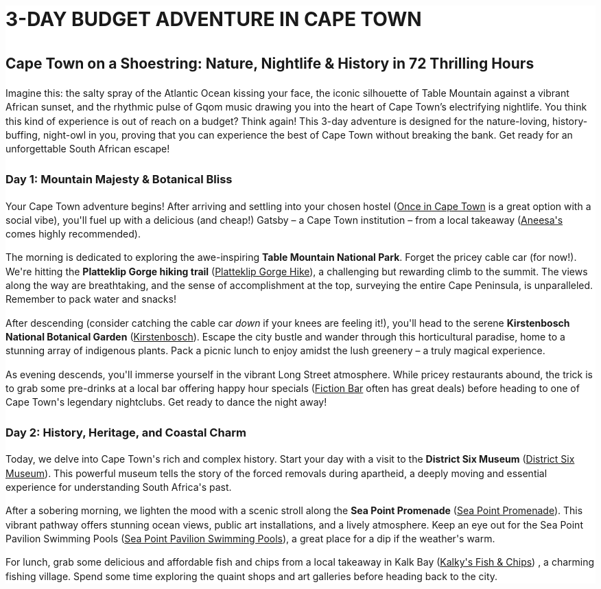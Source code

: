 # 3-DAY BUDGET ADVENTURE IN CAPE TOWN

## Cape Town on a Shoestring: Nature, Nightlife & History in 72 Thrilling Hours

Imagine this: the salty spray of the Atlantic Ocean kissing your face, the iconic silhouette of Table Mountain against a vibrant African sunset, and the rhythmic pulse of Gqom music drawing you into the heart of Cape Town’s electrifying nightlife. You think this kind of experience is out of reach on a budget? Think again! This 3-day adventure is designed for the nature-loving, history-buffing, night-owl in you, proving that you can experience the best of Cape Town without breaking the bank. Get ready for an unforgettable South African escape!

### Day 1: Mountain Majesty & Botanical Bliss

Your Cape Town adventure begins! After arriving and settling into your chosen hostel ([Once in Cape Town](https://www.onceincapetown.com/) is a great option with a social vibe), you'll fuel up with a delicious (and cheap!) Gatsby – a Cape Town institution – from a local takeaway ([Aneesa's](https://www.google.com/search?q=Aneesa%27s+Gatsby+Cape+Town) comes highly recommended).

The morning is dedicated to exploring the awe-inspiring **Table Mountain National Park**. Forget the pricey cable car (for now!). We're hitting the **Platteklip Gorge hiking trail** ([Platteklip Gorge Hike](https://www.tablemountain.net/content/page/hiking-table-mountain)), a challenging but rewarding climb to the summit. The views along the way are breathtaking, and the sense of accomplishment at the top, surveying the entire Cape Peninsula, is unparalleled. Remember to pack water and snacks!

After descending (consider catching the cable car *down* if your knees are feeling it!), you'll head to the serene **Kirstenbosch National Botanical Garden** ([Kirstenbosch](https://www.sanbi.org/gardens/kirstenbosch/)). Escape the city bustle and wander through this horticultural paradise, home to a stunning array of indigenous plants. Pack a picnic lunch to enjoy amidst the lush greenery – a truly magical experience.

As evening descends, you'll immerse yourself in the vibrant Long Street atmosphere. While pricey restaurants abound, the trick is to grab some pre-drinks at a local bar offering happy hour specials ([Fiction Bar](https://www.google.com/search?q=Fiction+Bar+Cape+Town) often has great deals) before heading to one of Cape Town's legendary nightclubs. Get ready to dance the night away!

### Day 2: History, Heritage, and Coastal Charm

Today, we delve into Cape Town's rich and complex history. Start your day with a visit to the **District Six Museum** ([District Six Museum](https://www.districtsix.co.za/)). This powerful museum tells the story of the forced removals during apartheid, a deeply moving and essential experience for understanding South Africa's past.

After a sobering morning, we lighten the mood with a scenic stroll along the **Sea Point Promenade** ([Sea Point Promenade](https://www.capetown.travel/district/area/sea-point/)). This vibrant pathway offers stunning ocean views, public art installations, and a lively atmosphere. Keep an eye out for the Sea Point Pavilion Swimming Pools ([Sea Point Pavilion Swimming Pools](https://www.capetown.gov.za/Family%20and%20home/Facilities-and-recreation/beaches-and-swimming-pools/swimming-pools/sea-point-pavilion-swimming-pool)), a great place for a dip if the weather's warm.

For lunch, grab some delicious and affordable fish and chips from a local takeaway in Kalk Bay ([Kalky's Fish & Chips](https://www.google.com/search?q=kalky%27s+fish+and+chips)) , a charming fishing village. Spend some time exploring the quaint shops and art galleries before heading back to the city.
